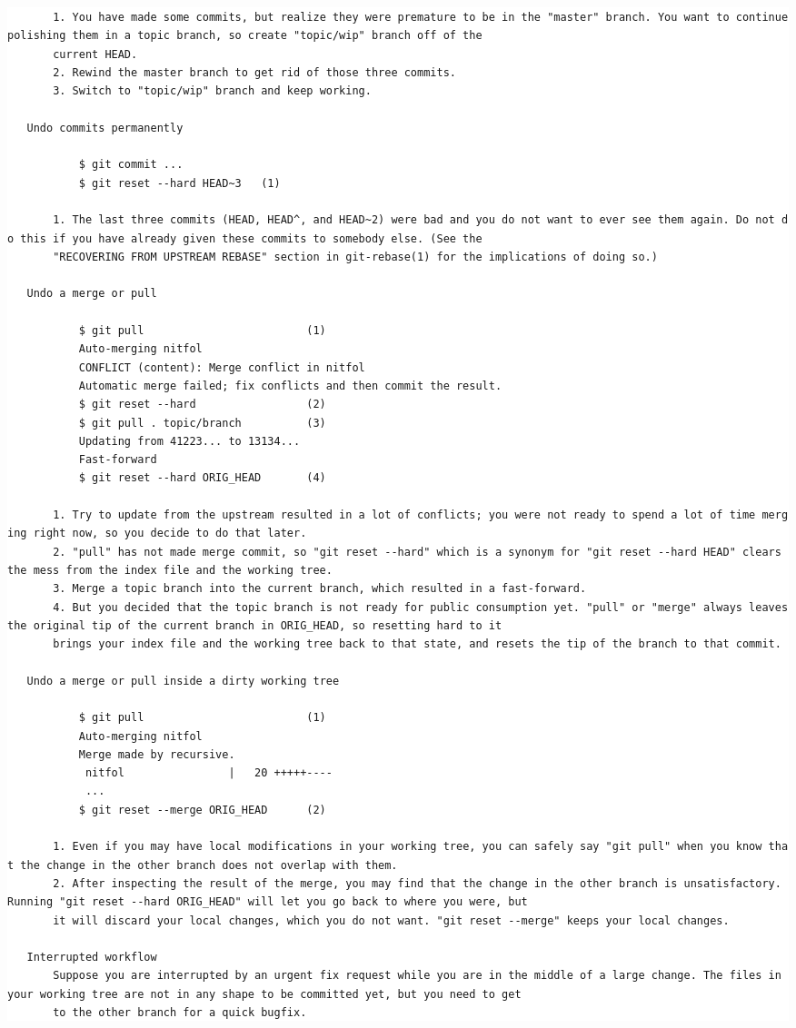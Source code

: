            1. You have made some commits, but realize they were premature to be in the "master" branch. You want to continue polishing them in a topic branch, so create "topic/wip" branch off of the
           current HEAD.
           2. Rewind the master branch to get rid of those three commits.
           3. Switch to "topic/wip" branch and keep working.

       Undo commits permanently

               $ git commit ...
               $ git reset --hard HEAD~3   (1)

           1. The last three commits (HEAD, HEAD^, and HEAD~2) were bad and you do not want to ever see them again. Do not do this if you have already given these commits to somebody else. (See the
           "RECOVERING FROM UPSTREAM REBASE" section in git-rebase(1) for the implications of doing so.)

       Undo a merge or pull

               $ git pull                         (1)
               Auto-merging nitfol
               CONFLICT (content): Merge conflict in nitfol
               Automatic merge failed; fix conflicts and then commit the result.
               $ git reset --hard                 (2)
               $ git pull . topic/branch          (3)
               Updating from 41223... to 13134...
               Fast-forward
               $ git reset --hard ORIG_HEAD       (4)

           1. Try to update from the upstream resulted in a lot of conflicts; you were not ready to spend a lot of time merging right now, so you decide to do that later.
           2. "pull" has not made merge commit, so "git reset --hard" which is a synonym for "git reset --hard HEAD" clears the mess from the index file and the working tree.
           3. Merge a topic branch into the current branch, which resulted in a fast-forward.
           4. But you decided that the topic branch is not ready for public consumption yet. "pull" or "merge" always leaves the original tip of the current branch in ORIG_HEAD, so resetting hard to it
           brings your index file and the working tree back to that state, and resets the tip of the branch to that commit.

       Undo a merge or pull inside a dirty working tree

               $ git pull                         (1)
               Auto-merging nitfol
               Merge made by recursive.
                nitfol                |   20 +++++----
                ...
               $ git reset --merge ORIG_HEAD      (2)

           1. Even if you may have local modifications in your working tree, you can safely say "git pull" when you know that the change in the other branch does not overlap with them.
           2. After inspecting the result of the merge, you may find that the change in the other branch is unsatisfactory. Running "git reset --hard ORIG_HEAD" will let you go back to where you were, but
           it will discard your local changes, which you do not want. "git reset --merge" keeps your local changes.

       Interrupted workflow
           Suppose you are interrupted by an urgent fix request while you are in the middle of a large change. The files in your working tree are not in any shape to be committed yet, but you need to get
           to the other branch for a quick bugfix.
